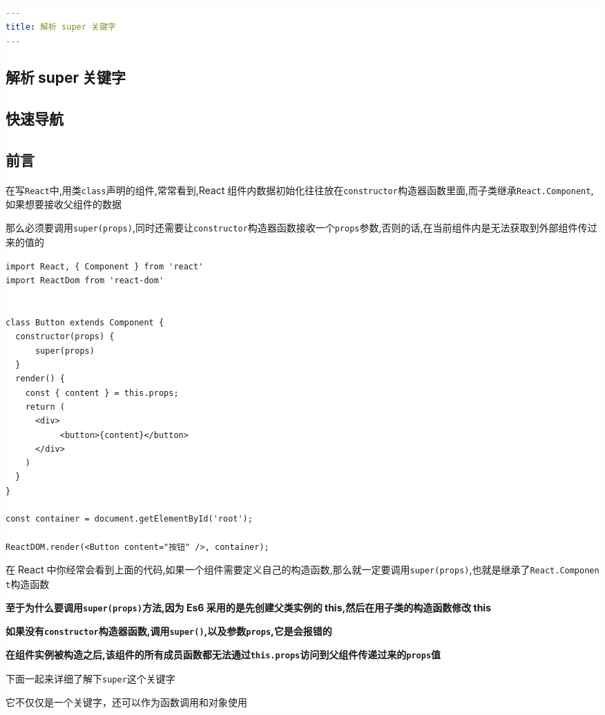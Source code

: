 ```yaml
---
title: 解析 super 关键字
---
```


## 解析 super 关键字

## 快速导航

<TOC />

## 前言

在写`React`中,用类`class`声明的组件,常常看到,React 组件内数据初始化往往放在`constructor`构造器函数里面,而子类继承`React.Component`,如果想要接收父组件的数据

那么必须要调用`super(props)`,同时还需要让`constructor`构造器函数接收一个`props`参数,否则的话,在当前组件内是无法获取到外部组件传过来的值的

```
import React, { Component } from 'react'
import ReactDom from 'react-dom'


class Button extends Component {
  constructor(props) {
      super(props)
  }
  render() {
    const { content } = this.props;
    return (
      <div>
           <button>{content}</button>
      </div>
    )
  }
}

const container = document.getElementById('root');

ReactDOM.render(<Button content="按钮" />, container);
```

在 React 中你经常会看到上面的代码,如果一个组件需要定义自己的构造函数,那么就一定要调用`super(props)`,也就是继承了`React.Component`构造函数

**至于为什么要调用`super(props)`方法,因为 Es6 采用的是先创建父类实例的 this,然后在用子类的构造函数修改 this**

**如果没有`constructor`构造器函数,调用`super()`,以及参数`props`,它是会报错的**

**在组件实例被构造之后,该组件的所有成员函数都无法通过`this.props`访问到父组件传递过来的`props`值**

下面一起来详细了解下`super`这个关键字

它不仅仅是一个关键字，还可以作为函数调用和对象使用
